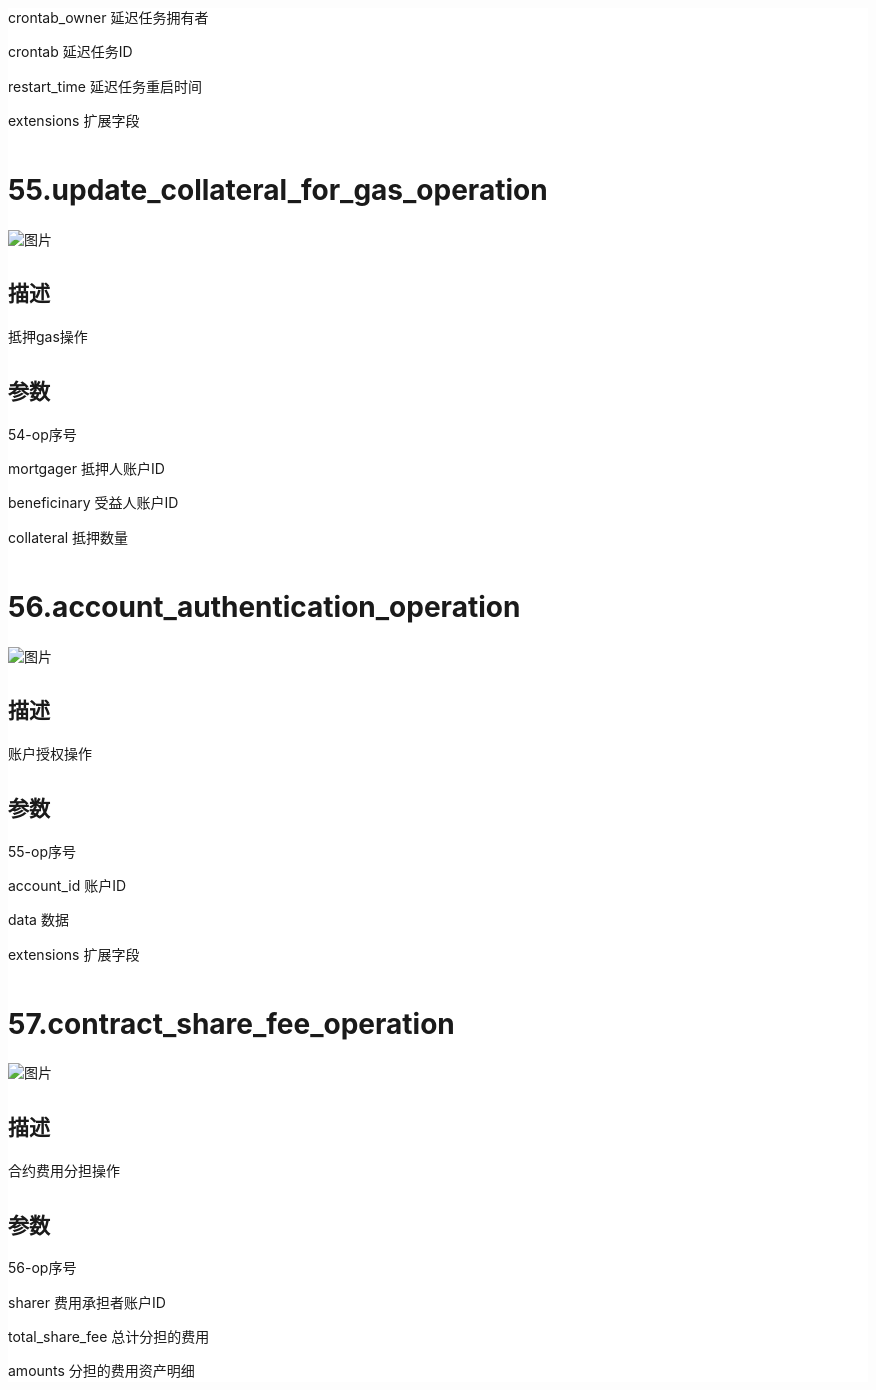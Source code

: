 crontab_owner  延迟任务拥有者

crontab 延迟任务ID

restart_time 延迟任务重启时间

extensions 扩展字段

# 55.update_collateral_for_gas_operation
![图片](https://uploader.shimo.im/f/150IE6hOAp59fWv2.png!thumbnail)

## 描述 
抵押gas操作

## 参数
54-op序号

mortgager 抵押人账户ID

beneficinary 受益人账户ID

collateral 抵押数量

# 56.account_authentication_operation
![图片](https://uploader.shimo.im/f/Ek5gpaWIsObIKKhG.png!thumbnail)

## 描述 
账户授权操作

## 参数
55-op序号

account_id 账户ID

data 数据

extensions 扩展字段

# 57.contract_share_fee_operation
![图片](https://uploader.shimo.im/f/tXUfOtm49yoVCvk2.png!thumbnail)

## 描述 
合约费用分担操作

## 参数
56-op序号

sharer  费用承担者账户ID

total_share_fee 总计分担的费用

amounts 分担的费用资产明细

